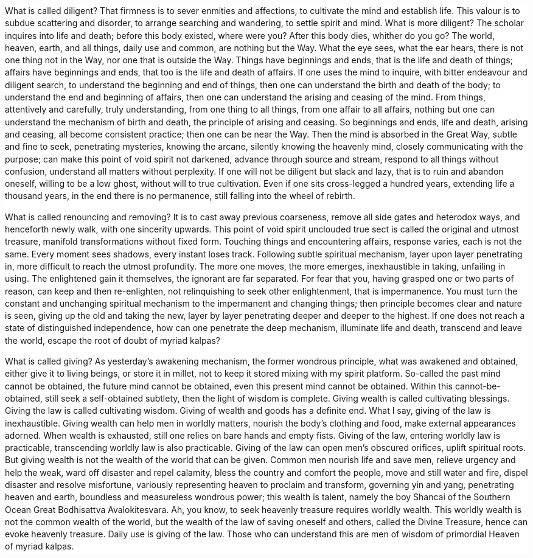 What is called diligent? That firmness is to sever enmities and affections, to cultivate the mind and establish life. This valour is to subdue scattering and disorder, to arrange searching and wandering, to settle spirit and mind. What is more diligent? The scholar inquires into life and death; before this body existed, where were you? After this body dies, whither do you go? The world, heaven, earth, and all things, daily use and common, are nothing but the Way. What the eye sees, what the ear hears, there is not one thing not in the Way, nor one that is outside the Way. Things have beginnings and ends, that is the life and death of things; affairs have beginnings and ends, that too is the life and death of affairs. If one uses the mind to inquire, with bitter endeavour and diligent search, to understand the beginning and end of things, then one can understand the birth and death of the body; to understand the end and beginning of affairs, then one can understand the arising and ceasing of the mind. From things, attentively and carefully, truly understanding, from one thing to all things, from one affair to all affairs, nothing but one can understand the mechanism of birth and death, the principle of arising and ceasing. So beginnings and ends, life and death, arising and ceasing, all become consistent practice; then one can be near the Way. Then the mind is absorbed in the Great Way, subtle and fine to seek, penetrating mysteries, knowing the arcane, silently knowing the heavenly mind, closely communicating with the purpose; can make this point of void spirit not darkened, advance through source and stream, respond to all things without confusion, understand all matters without perplexity. If one will not be diligent but slack and lazy, that is to ruin and abandon oneself, willing to be a low ghost, without will to true cultivation. Even if one sits cross-legged a hundred years, extending life a thousand years, in the end there is no permanence, still falling into the wheel of rebirth.

What is called renouncing and removing? It is to cast away previous coarseness, remove all side gates and heterodox ways, and henceforth newly walk, with one sincerity upwards. This point of void spirit unclouded true sect is called the original and utmost treasure, manifold transformations without fixed form. Touching things and encountering affairs, response varies, each is not the same. Every moment sees shadows, every instant loses track. Following subtle spiritual mechanism, layer upon layer penetrating in, more difficult to reach the utmost profundity. The more one moves, the more emerges, inexhaustible in taking, unfailing in using. The enlightened gain it themselves, the ignorant are far separated. For fear that you, having grasped one or two parts of reason, can keep and then re-enlighten, not relinquishing to seek other enlightenment, that is impermanence. You must turn the constant and unchanging spiritual mechanism to the impermanent and changing things; then principle becomes clear and nature is seen, giving up the old and taking the new, layer by layer penetrating deeper and deeper to the highest. If one does not reach a state of distinguished independence, how can one penetrate the deep mechanism, illuminate life and death, transcend and leave the world, escape the root of doubt of myriad kalpas?

What is called giving? As yesterday’s awakening mechanism, the former wondrous principle, what was awakened and obtained, either give it to living beings, or store it in millet, not to keep it stored mixing with my spirit platform. So-called the past mind cannot be obtained, the future mind cannot be obtained, even this present mind cannot be obtained. Within this cannot-be-obtained, still seek a self-obtained subtlety, then the light of wisdom is complete. Giving wealth is called cultivating blessings. Giving the law is called cultivating wisdom. Giving of wealth and goods has a definite end. What I say, giving of the law is inexhaustible. Giving wealth can help men in worldly matters, nourish the body’s clothing and food, make external appearances adorned. When wealth is exhausted, still one relies on bare hands and empty fists. Giving of the law, entering worldly law is practicable, transcending worldly law is also practicable. Giving of the law can open men’s obscured orifices, uplift spiritual roots. But giving wealth is not the wealth of the world that can be given. Common men nourish life and save men, relieve urgency and help the weak, ward off disaster and repel calamity, bless the country and comfort the people, move and still water and fire, dispel disaster and resolve misfortune, variously representing heaven to proclaim and transform, governing yin and yang, penetrating heaven and earth, boundless and measureless wondrous power; this wealth is talent, namely the boy Shancai of the Southern Ocean Great Bodhisattva Avalokitesvara. Ah, you know, to seek heavenly treasure requires worldly wealth. This worldly wealth is not the common wealth of the world, but the wealth of the law of saving oneself and others, called the Divine Treasure, hence can evoke heavenly treasure. Daily use is giving of the law. Those who can understand this are men of wisdom of primordial Heaven of myriad kalpas.

